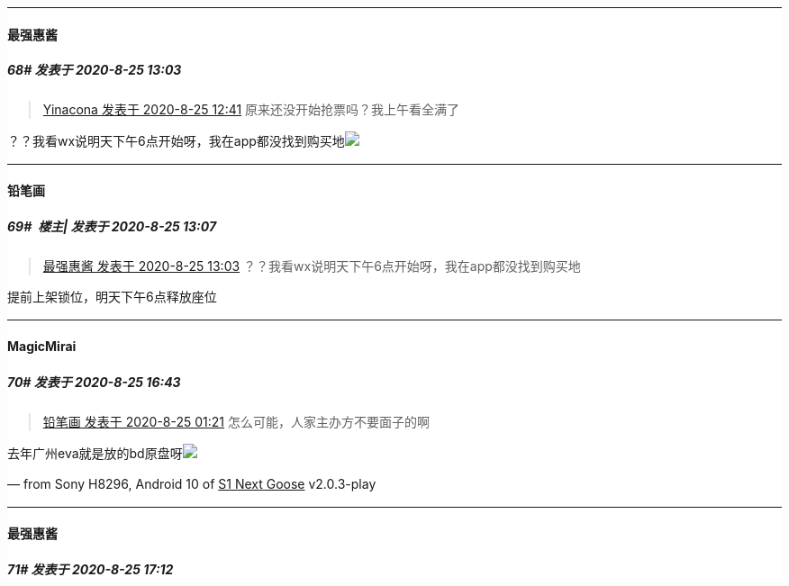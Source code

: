 



-----

####  最强惠酱  
##### 68#       发表于 2020-8-25 13:03



<blockquote><a href="httphttps://bbs.saraba1st.com/2b/forum.php?mod=redirect&amp;goto=findpost&amp;pid=48544748&amp;ptid=1955909" target="_blank">Yinacona 发表于 2020-8-25 12:41</a>
原来还没开始抢票吗？我上午看全满了</blockquote>
？？我看wx说明天下午6点开始呀，我在app都没找到购买地<img src="https://static.saraba1st.com/image/smiley/face2017/105.png" referrerpolicy="no-referrer">







-----

####  铅笔画  
##### 69#         楼主| 发表于 2020-8-25 13:07



<blockquote><a href="httphttps://bbs.saraba1st.com/2b/forum.php?mod=redirect&amp;goto=findpost&amp;pid=48544980&amp;ptid=1955909" target="_blank">最强惠酱 发表于 2020-8-25 13:03</a>
？？我看wx说明天下午6点开始呀，我在app都没找到购买地</blockquote>
提前上架锁位，明天下午6点释放座位







-----

####  MagicMirai  
##### 70#       发表于 2020-8-25 16:43



<blockquote><a href="httphttps://bbs.saraba1st.com/2b/forum.php?mod=redirect&amp;goto=findpost&amp;pid=48541177&amp;ptid=1955909" target="_blank">铅笔画 发表于 2020-8-25 01:21</a>
怎么可能，人家主办方不要面子的啊</blockquote>
去年广州eva就是放的bd原盘呀<img src="https://static.saraba1st.com/image/smiley/face2017/001.png" referrerpolicy="no-referrer">

— from Sony H8296, Android 10 of [S1 Next Goose](https://pan.baidu.com/s/1mi43uRm) v2.0.3-play







-----

####  最强惠酱  
##### 71#       发表于 2020-8-25 17:12
